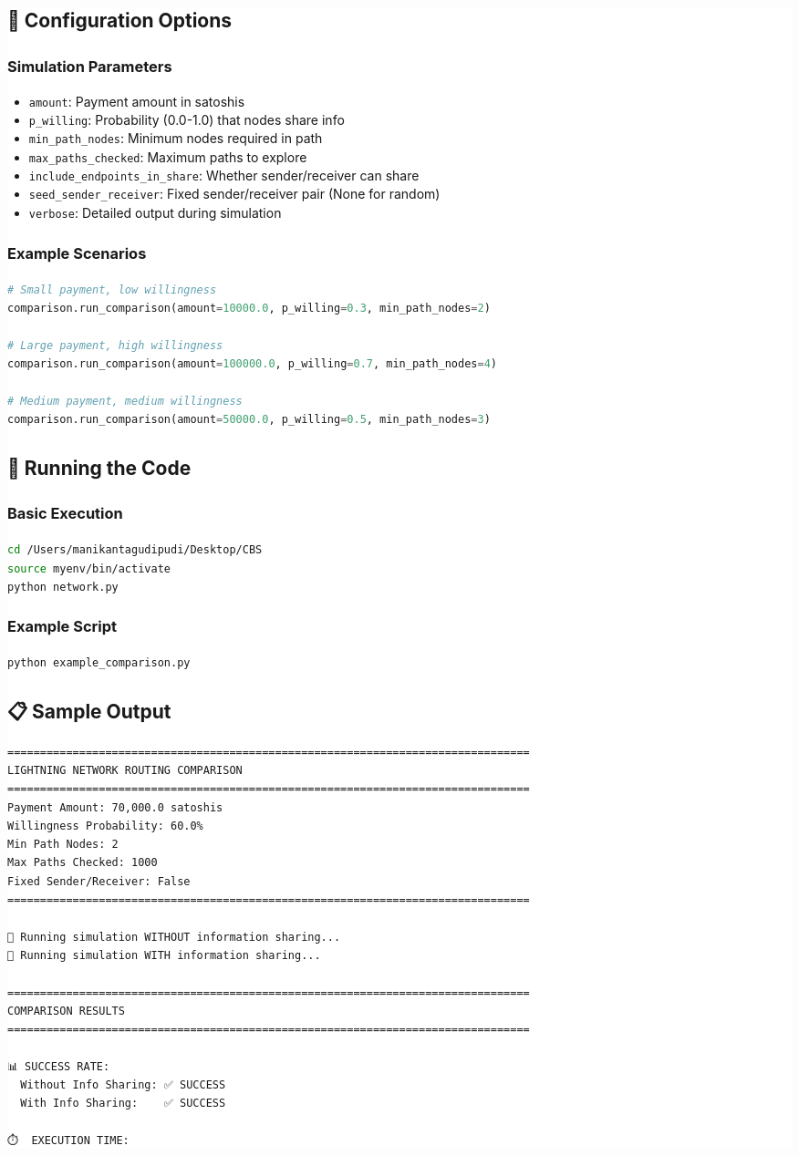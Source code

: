 ## 🔧 Configuration Options

### Simulation Parameters
- `amount`: Payment amount in satoshis
- `p_willing`: Probability (0.0-1.0) that nodes share info
- `min_path_nodes`: Minimum nodes required in path
- `max_paths_checked`: Maximum paths to explore
- `include_endpoints_in_share`: Whether sender/receiver can share
- `seed_sender_receiver`: Fixed sender/receiver pair (None for random)
- `verbose`: Detailed output during simulation

### Example Scenarios
```python
# Small payment, low willingness
comparison.run_comparison(amount=10000.0, p_willing=0.3, min_path_nodes=2)

# Large payment, high willingness  
comparison.run_comparison(amount=100000.0, p_willing=0.7, min_path_nodes=4)

# Medium payment, medium willingness
comparison.run_comparison(amount=50000.0, p_willing=0.5, min_path_nodes=3)
```

## 🚀 Running the Code

### Basic Execution
```bash
cd /Users/manikantagudipudi/Desktop/CBS
source myenv/bin/activate
python network.py
```

### Example Script
```bash
python example_comparison.py
```

## 📋 Sample Output

```
================================================================================
LIGHTNING NETWORK ROUTING COMPARISON
================================================================================
Payment Amount: 70,000.0 satoshis
Willingness Probability: 60.0%
Min Path Nodes: 2
Max Paths Checked: 1000
Fixed Sender/Receiver: False
================================================================================

🔄 Running simulation WITHOUT information sharing...
🔄 Running simulation WITH information sharing...

================================================================================
COMPARISON RESULTS
================================================================================

📊 SUCCESS RATE:
  Without Info Sharing: ✅ SUCCESS
  With Info Sharing:    ✅ SUCCESS

⏱️  EXECUTION TIME:
```